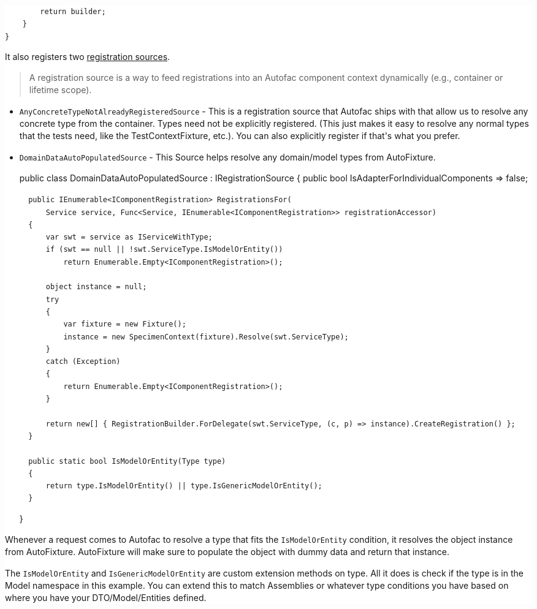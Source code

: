             return builder;
        }
    }
    

It also registers two [registration sources](https://autofaccn.readthedocs.io/en/latest/advanced/registration-sources.html).

> A registration source is a way to feed registrations into an Autofac component context dynamically (e.g., container or lifetime scope).

- `AnyConcreteTypeNotAlreadyRegisteredSource` - This is a registration source that Autofac ships with that allow us to resolve any concrete type from the container. Types need not be explicitly registered. (This just makes it easy to resolve any normal types that the tests need, like the TestContextFixture, etc.). You can also explicitly register if that's what you prefer.
- `DomainDataAutoPopulatedSource` - This Source helps resolve any domain/model types from AutoFixture.

    public class DomainDataAutoPopulatedSource : IRegistrationSource
    {
        public bool IsAdapterForIndividualComponents => false;
    
        public IEnumerable<IComponentRegistration> RegistrationsFor(
            Service service, Func<Service, IEnumerable<IComponentRegistration>> registrationAccessor)
        {
            var swt = service as IServiceWithType;
            if (swt == null || !swt.ServiceType.IsModelOrEntity())
                return Enumerable.Empty<IComponentRegistration>();
    
            object instance = null;
            try
            {
                var fixture = new Fixture();
                instance = new SpecimenContext(fixture).Resolve(swt.ServiceType);
            }
            catch (Exception)
            {
                return Enumerable.Empty<IComponentRegistration>();
            }
    
            return new[] { RegistrationBuilder.ForDelegate(swt.ServiceType, (c, p) => instance).CreateRegistration() };
        }
    
        public static bool IsModelOrEntity(Type type)
        {
            return type.IsModelOrEntity() || type.IsGenericModelOrEntity();
        }
    }
    

Whenever a request comes to Autofac to resolve a type that fits the `IsModelOrEntity` condition, it resolves the object instance from AutoFixture. AutoFixture will make sure to populate the object with dummy data and return that instance.

The `IsModelOrEntity` and `IsGenericModelOrEntity` are custom extension methods on type. All it does is check if the type is in the Model namespace in this example. You can extend this to match Assemblies or whatever type conditions you have based on where you have your DTO/Model/Entities defined.

